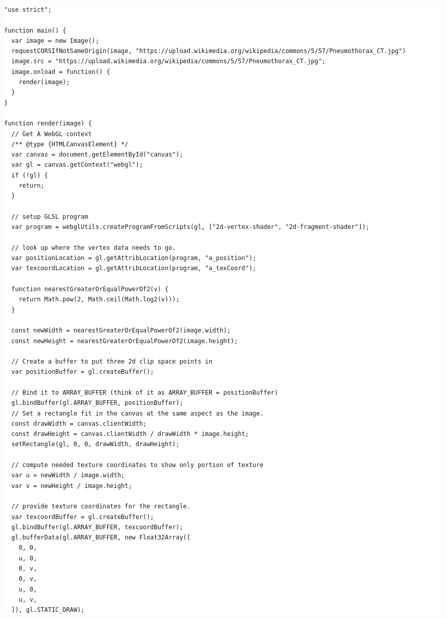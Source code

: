 



    "use strict";

    function main() {
      var image = new Image();
      requestCORSIfNotSameOrigin(image, "https://upload.wikimedia.org/wikipedia/commons/5/57/Pneumothorax_CT.jpg")
      image.src = "https://upload.wikimedia.org/wikipedia/commons/5/57/Pneumothorax_CT.jpg";
      image.onload = function() {
        render(image);
      }
    }

    function render(image) {
      // Get A WebGL context
      /** @type {HTMLCanvasElement} */
      var canvas = document.getElementById("canvas");
      var gl = canvas.getContext("webgl");
      if (!gl) {
        return;
      }

      // setup GLSL program
      var program = webglUtils.createProgramFromScripts(gl, ["2d-vertex-shader", "2d-fragment-shader"]);

      // look up where the vertex data needs to go.
      var positionLocation = gl.getAttribLocation(program, "a_position");
      var texcoordLocation = gl.getAttribLocation(program, "a_texCoord");

      function nearestGreaterOrEqualPowerOf2(v) {
        return Math.pow(2, Math.ceil(Math.log2(v)));
      }

      const newWidth = nearestGreaterOrEqualPowerOf2(image.width);
      const newHeight = nearestGreaterOrEqualPowerOf2(image.height);

      // Create a buffer to put three 2d clip space points in
      var positionBuffer = gl.createBuffer();

      // Bind it to ARRAY_BUFFER (think of it as ARRAY_BUFFER = positionBuffer)
      gl.bindBuffer(gl.ARRAY_BUFFER, positionBuffer);
      // Set a rectangle fit in the canvas at the same aspect as the image.
      const drawWidth = canvas.clientWidth;
      const drawHeight = canvas.clientWidth / drawWidth * image.height;
      setRectangle(gl, 0, 0, drawWidth, drawHeight);

      // compute needed texture coordinates to show only portion of texture
      var u = newWidth / image.width;
      var v = newHeight / image.height;

      // provide texture coordinates for the rectangle.
      var texcoordBuffer = gl.createBuffer();
      gl.bindBuffer(gl.ARRAY_BUFFER, texcoordBuffer);
      gl.bufferData(gl.ARRAY_BUFFER, new Float32Array([
        0, 0,
        u, 0,
        0, v,
        0, v,
        u, 0,
        u, v,
      ]), gl.STATIC_DRAW);


  [1]: https://jsfiddle.net/niks2060/jxsmteL4/
  [2]: http://jsfiddle.net/gh/get/library/pure/fnndsc/ami/tree/master/lessons/03#run